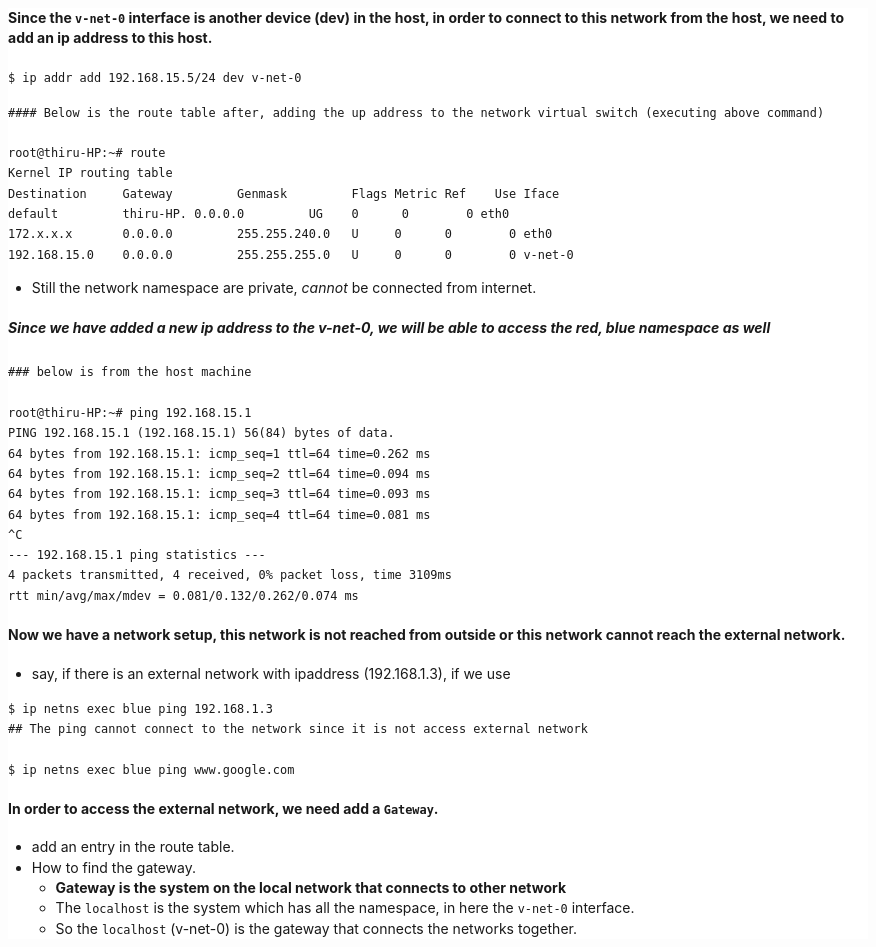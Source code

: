 
#### Since the `v-net-0` interface is another device (dev) in the host, in order to connect to this network from the host, we need to add an ip address to this host.

```
$ ip addr add 192.168.15.5/24 dev v-net-0
```

```
#### Below is the route table after, adding the up address to the network virtual switch (executing above command)

root@thiru-HP:~# route
Kernel IP routing table
Destination     Gateway         Genmask         Flags Metric Ref    Use Iface
default         thiru-HP. 0.0.0.0         UG    0      0        0 eth0
172.x.x.x       0.0.0.0         255.255.240.0   U     0      0        0 eth0
192.168.15.0    0.0.0.0         255.255.255.0   U     0      0        0 v-net-0
```
- Still the network namespace are private, _cannot_ be connected from internet.

##### Since we have added a new ip address to the v-net-0, we will be able to access the red, blue namespace as well
```
### below is from the host machine

root@thiru-HP:~# ping 192.168.15.1
PING 192.168.15.1 (192.168.15.1) 56(84) bytes of data.
64 bytes from 192.168.15.1: icmp_seq=1 ttl=64 time=0.262 ms
64 bytes from 192.168.15.1: icmp_seq=2 ttl=64 time=0.094 ms
64 bytes from 192.168.15.1: icmp_seq=3 ttl=64 time=0.093 ms
64 bytes from 192.168.15.1: icmp_seq=4 ttl=64 time=0.081 ms
^C
--- 192.168.15.1 ping statistics ---
4 packets transmitted, 4 received, 0% packet loss, time 3109ms
rtt min/avg/max/mdev = 0.081/0.132/0.262/0.074 ms
```

#### Now we have a network setup, this network is not reached from outside or this network cannot reach the external network.

- say, if there is an external network with ipaddress (192.168.1.3), if we use 
```
$ ip netns exec blue ping 192.168.1.3
## The ping cannot connect to the network since it is not access external network

$ ip netns exec blue ping www.google.com
```

#### In order to access the external network, we need add a `Gateway`.
- add an entry in the route table.
- How to find the gateway.
   - **Gateway is the system on the local network that connects to other network**
   - The `localhost` is the system which has all the namespace, in here the `v-net-0` interface.
   - So the `localhost` (v-net-0) is the gateway that connects the networks together.
   